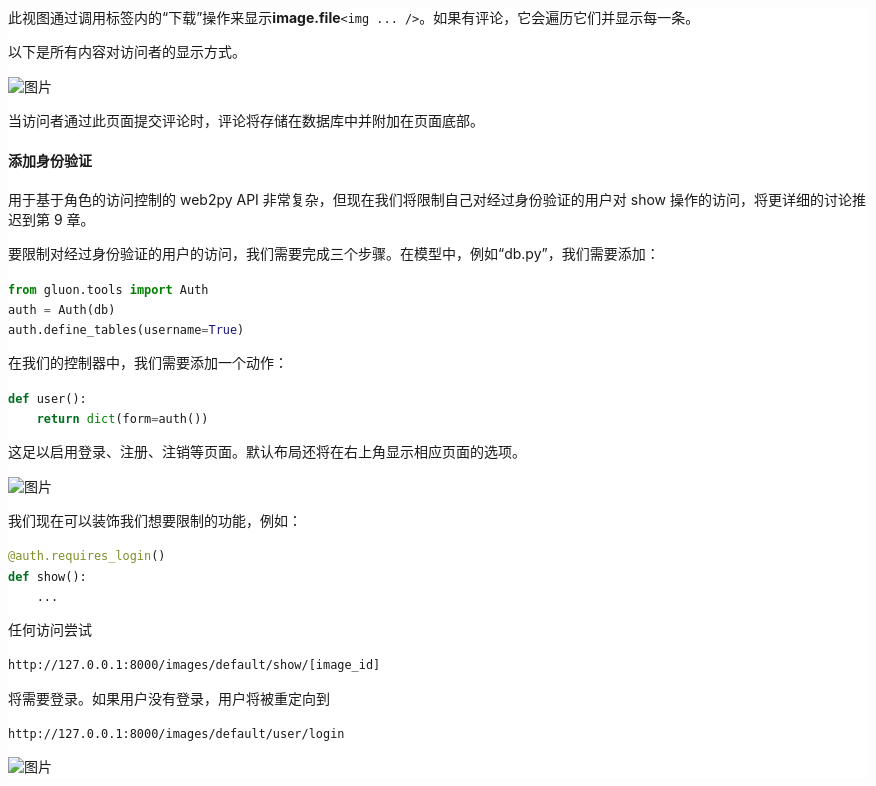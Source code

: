 此视图通过调用标签内的“下载”操作来显示**image.file**`<img ... />`。如果有评论，它会遍历它们并显示每一条。

以下是所有内容对访问者的显示方式。



![图片](http://www.web2py.com/books/default/image/29/en2900.png)



当访问者通过此页面提交评论时，评论将存储在数据库中并附加在页面底部。



#### 添加身份验证

用于基于角色的访问控制的 web2py API 非常复杂，但现在我们将限制自己对经过身份验证的用户对 show 操作的访问，将更详细的讨论推迟到第 9 章。

要限制对经过身份验证的用户的访问，我们需要完成三个步骤。在模型中，例如“db.py”，我们需要添加：

```python
from gluon.tools import Auth
auth = Auth(db)
auth.define_tables(username=True)
```

在我们的控制器中，我们需要添加一个动作：

```python
def user():
    return dict(form=auth())
```

这足以启用登录、注册、注销等页面。默认布局还将在右上角显示相应页面的选项。



![图片](http://www.web2py.com/books/default/image/29/en3000.png)



我们现在可以装饰我们想要限制的功能，例如：

```python
@auth.requires_login()
def show():
    ...
```

任何访问尝试

```
http://127.0.0.1:8000/images/default/show/[image_id]
```

将需要登录。如果用户没有登录，用户将被重定向到

```
http://127.0.0.1:8000/images/default/user/login
```



![图片](http://www.web2py.com/books/default/image/29/en3100.png)
